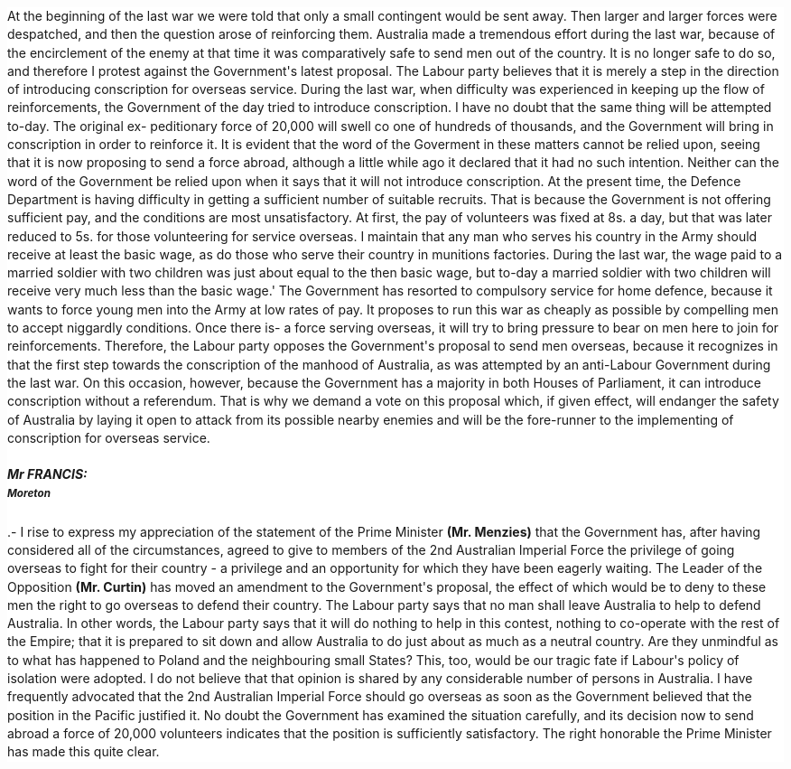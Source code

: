 At the beginning of the last war we were told that only a small contingent would be sent away. Then larger and larger forces were despatched, and then the question arose of reinforcing them. Australia made a tremendous effort during the last war, because of the encirclement of the enemy at that time it was comparatively safe to send men out of the country. It is no longer safe to do so, and therefore I protest against the Government's latest proposal. The Labour party believes that it is merely a step in the direction of introducing conscription for overseas service. During the last war, when difficulty was experienced in keeping up the flow of reinforcements, the Government of the day tried to introduce conscription. I have no doubt that the same thing will be attempted to-day. The original ex-  peditionary  force of 20,000 will swell co one of hundreds of thousands, and the Government will bring in conscription in order to reinforce it. It is evident that the word of the Goverment in these matters cannot be relied upon, seeing that it is now proposing to send a force abroad, although a little while ago it declared that it had no such intention. Neither can the word of the Government be relied upon when it says that it will not introduce conscription. At the present time, the Defence Department is having difficulty in getting a sufficient number of suitable recruits. That is because the Government is not offering sufficient pay, and the conditions are most unsatisfactory. At first, the pay of volunteers was fixed at 8s. a day, but that was later reduced to 5s. for those volunteering for service overseas. I maintain that any man who serves his country in the Army should receive at least the basic wage, as do those who serve their country in munitions factories. During the last war, the wage paid to a married soldier with two children was just about equal to the then basic wage, but to-day a married soldier with two children will receive very much less than the basic wage.' The Government has resorted to compulsory service for home defence, because it wants to force young men into the Army at low rates of pay. It proposes to run this war as cheaply as possible by compelling men to accept niggardly conditions. Once there is- a force serving overseas, it will try to bring pressure to bear on men here to join for reinforcements. Therefore,  the Labour party opposes the Government's proposal to send men overseas, because it recognizes in that the first step towards the conscription of the manhood of Australia, as was attempted by an anti-Labour Government during the last war. On this occasion, however, because the Government has a majority in both Houses of Parliament, it can introduce conscription without a referendum. That is why we demand a vote on this proposal which, if given effect, will endanger the safety of Australia by laying it open to attack from its possible nearby enemies and will be the fore-runner to the implementing of conscription for overseas service. 

##### Mr FRANCIS:<br><small class="text-muted">Moreton</small>

.- I rise to express my appreciation of the statement of the Prime Minister  **(Mr. Menzies)**  that the Government has, after having considered all of the circumstances, agreed to give to members of the 2nd Australian Imperial Force the privilege of going overseas to fight for their country - a privilege and an opportunity for which they have been eagerly waiting. The Leader of the Opposition  **(Mr. Curtin)**  has moved an amendment to the Government's proposal, the effect of which would be to deny to these men the right to go overseas to defend their country. The Labour party says that no man shall leave Australia to help to defend Australia. In other words, the Labour party says that it will do nothing to help in this contest, nothing to co-operate with the rest of the Empire; that it is prepared to sit down and allow Australia to do just about as much as a neutral country. Are they unmindful as to what has happened to Poland and the neighbouring small States? This, too, would be our tragic fate if Labour's policy of isolation were adopted. I do not believe that that opinion is shared by any considerable number of persons in Australia. I have frequently advocated that the 2nd Australian Imperial Force should go overseas as soon as the Government believed that the position in the Pacific justified it. No doubt the Government has examined the situation carefully, and its decision now to send abroad a force of 20,000 volunteers indicates that the position is sufficiently satisfactory. The right honorable the Prime Minister has made this quite clear. 
